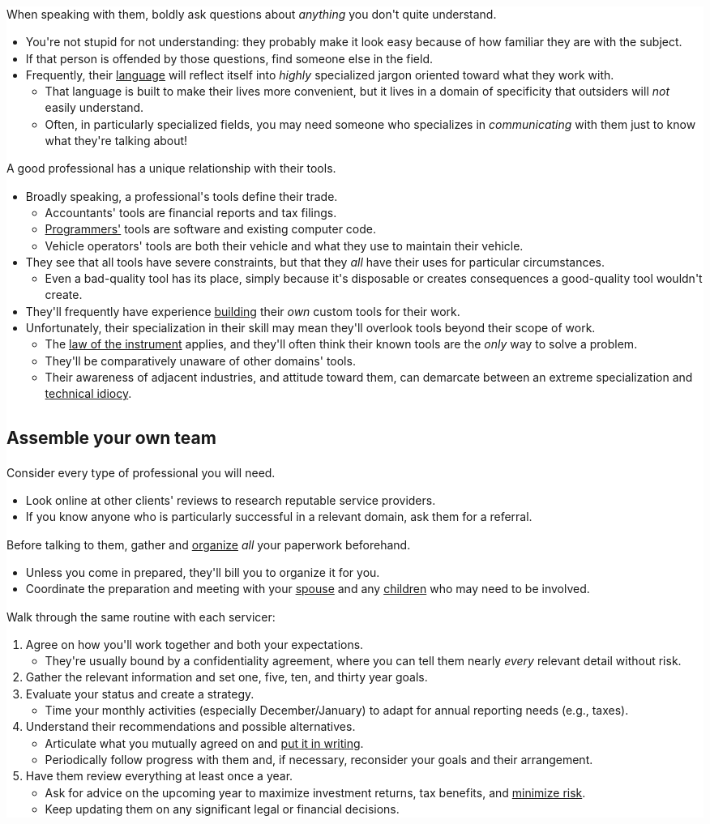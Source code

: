 When speaking with them, boldly ask questions about *anything* you don't quite understand.

- You're not stupid for not understanding: they probably make it look easy because of how familiar they are with the subject.
- If that person is offended by those questions, find someone else in the field.
- Frequently, their [language](language.md) will reflect itself into *highly* specialized jargon oriented toward what they work with.
  - That language is built to make their lives more convenient, but it lives in a domain of specificity that outsiders will *not* easily understand.
  - Often, in particularly specialized fields, you may need someone who specializes in *communicating* with them just to know what they're talking about!

A good professional has a unique relationship with their tools.

- Broadly speaking, a professional's tools define their trade.
  - Accountants' tools are financial reports and tax filings.
  - [Programmers'](computers-programming.md) tools are software and existing computer code.
  - Vehicle operators' tools are both their vehicle and what they use to maintain their vehicle.
- They see that all tools have severe constraints, but that they *all* have their uses for particular circumstances.
  - Even a bad-quality tool has its place, simply because it's disposable or creates consequences a good-quality tool wouldn't create.
- They'll frequently have experience [building](mind-creativity.md) their *own* custom tools for their work.
- Unfortunately, their specialization in their skill may mean they'll overlook tools beyond their scope of work.
  - The [law of the instrument](mind-bias.md) applies, and they'll often think their known tools are the *only* way to solve a problem.
  - They'll be comparatively unaware of other domains' tools.
  - Their awareness of adjacent industries, and attitude toward them, can demarcate between an extreme specialization and [technical idiocy](https://gainedin.site/idiot/).

## Assemble your own team

Consider every type of professional you will need.

- Look online at other clients' reviews to research reputable service providers.
- If you know anyone who is particularly successful in a relevant domain, ask them for a referral.

Before talking to them, gather and [organize](organization.md) *all* your paperwork beforehand.

- Unless you come in prepared, they'll bill you to organize it for you.
- Coordinate the preparation and meeting with your [spouse](relationships-marriage.md) and any [children](parenting-3_teenagers.md) who may need to be involved.

Walk through the same routine with each servicer:

1. Agree on how you'll work together and both your expectations.
   - They're usually bound by a confidentiality agreement, where you can tell them nearly *every* relevant detail without risk.
2. Gather the relevant information and set one, five, ten, and thirty year goals.
3. Evaluate your status and create a strategy.
   - Time your monthly activities (especially December/January) to adapt for annual reporting needs (e.g., taxes).
4. Understand their recommendations and possible alternatives.
   - Articulate what you mutually agreed on and [put it in writing](legal-safety.md).
   - Periodically follow progress with them and, if necessary, reconsider your goals and their arrangement.
5. Have them review everything at least once a year.
   - Ask for advice on the upcoming year to maximize investment returns, tax benefits, and [minimize risk](safety-riskmgmt.md).
   - Keep updating them on any significant legal or financial decisions.
